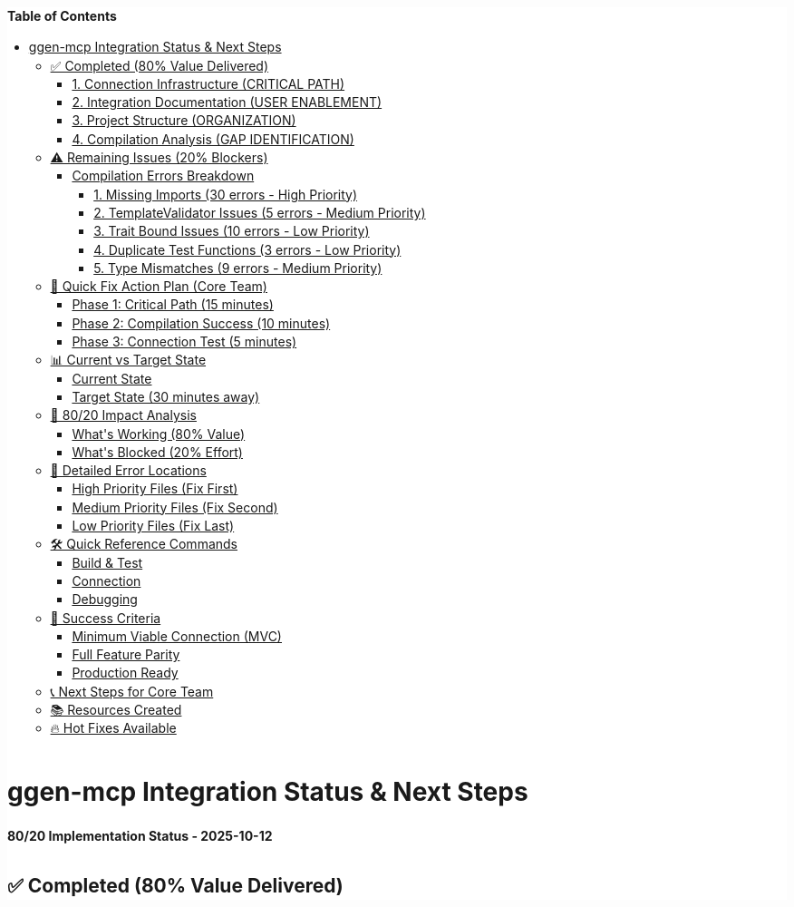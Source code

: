 

**Table of Contents**

- [ggen-mcp Integration Status & Next Steps](#ggen-mcp-integration-status--next-steps)
  - [✅ Completed (80% Value Delivered)](#-completed-80-value-delivered)
    - [1. Connection Infrastructure (CRITICAL PATH)](#1-connection-infrastructure-critical-path)
    - [2. Integration Documentation (USER ENABLEMENT)](#2-integration-documentation-user-enablement)
    - [3. Project Structure (ORGANIZATION)](#3-project-structure-organization)
    - [4. Compilation Analysis (GAP IDENTIFICATION)](#4-compilation-analysis-gap-identification)
  - [⚠️ Remaining Issues (20% Blockers)](#-remaining-issues-20-blockers)
    - [Compilation Errors Breakdown](#compilation-errors-breakdown)
      - [1. Missing Imports (30 errors - High Priority)](#1-missing-imports-30-errors---high-priority)
      - [2. TemplateValidator Issues (5 errors - Medium Priority)](#2-templatevalidator-issues-5-errors---medium-priority)
      - [3. Trait Bound Issues (10 errors - Low Priority)](#3-trait-bound-issues-10-errors---low-priority)
      - [4. Duplicate Test Functions (3 errors - Low Priority)](#4-duplicate-test-functions-3-errors---low-priority)
      - [5. Type Mismatches (9 errors - Medium Priority)](#5-type-mismatches-9-errors---medium-priority)
  - [🚀 Quick Fix Action Plan (Core Team)](#-quick-fix-action-plan-core-team)
    - [Phase 1: Critical Path (15 minutes)](#phase-1-critical-path-15-minutes)
    - [Phase 2: Compilation Success (10 minutes)](#phase-2-compilation-success-10-minutes)
    - [Phase 3: Connection Test (5 minutes)](#phase-3-connection-test-5-minutes)
  - [📊 Current vs Target State](#-current-vs-target-state)
    - [Current State](#current-state)
    - [Target State (30 minutes away)](#target-state-30-minutes-away)
  - [🎯 80/20 Impact Analysis](#-8020-impact-analysis)
    - [What's Working (80% Value)](#whats-working-80-value)
    - [What's Blocked (20% Effort)](#whats-blocked-20-effort)
  - [📝 Detailed Error Locations](#-detailed-error-locations)
    - [High Priority Files (Fix First)](#high-priority-files-fix-first)
    - [Medium Priority Files (Fix Second)](#medium-priority-files-fix-second)
    - [Low Priority Files (Fix Last)](#low-priority-files-fix-last)
  - [🛠️ Quick Reference Commands](#-quick-reference-commands)
    - [Build & Test](#build--test)
    - [Connection](#connection)
    - [Debugging](#debugging)
  - [🎉 Success Criteria](#-success-criteria)
    - [Minimum Viable Connection (MVC)](#minimum-viable-connection-mvc)
    - [Full Feature Parity](#full-feature-parity)
    - [Production Ready](#production-ready)
  - [📞 Next Steps for Core Team](#-next-steps-for-core-team)
  - [📚 Resources Created](#-resources-created)
  - [🔥 Hot Fixes Available](#-hot-fixes-available)



# ggen-mcp Integration Status & Next Steps

**80/20 Implementation Status - 2025-10-12**

## ✅ Completed (80% Value Delivered)

